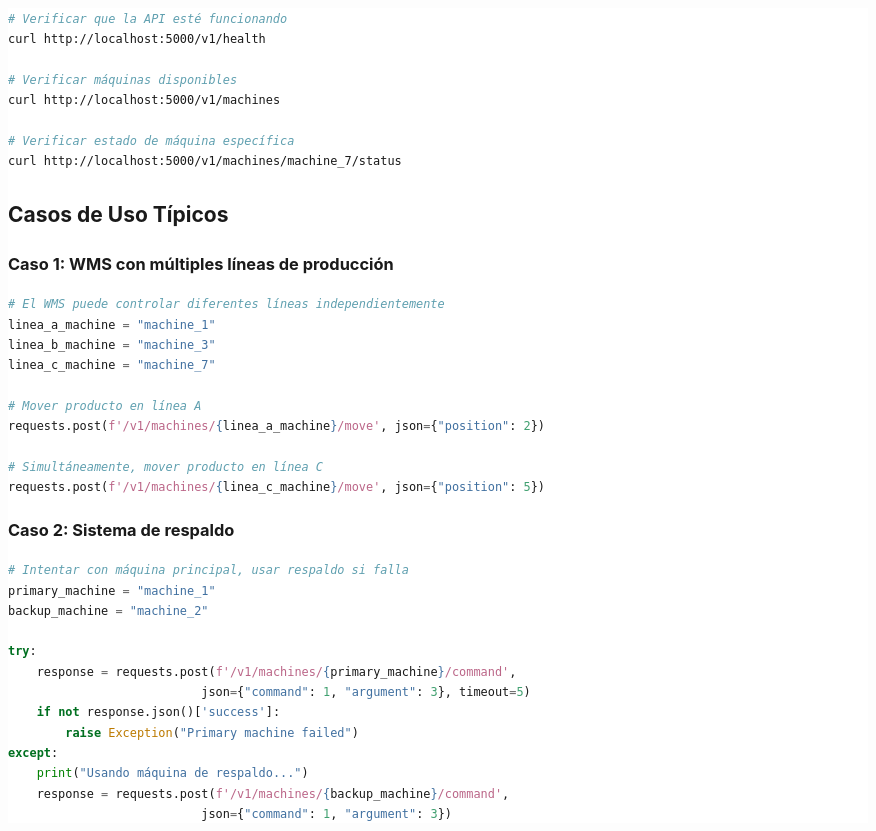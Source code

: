 ```bash
# Verificar que la API esté funcionando
curl http://localhost:5000/v1/health

# Verificar máquinas disponibles
curl http://localhost:5000/v1/machines

# Verificar estado de máquina específica
curl http://localhost:5000/v1/machines/machine_7/status
```

## Casos de Uso Típicos

### Caso 1: WMS con múltiples líneas de producción

```python
# El WMS puede controlar diferentes líneas independientemente
linea_a_machine = "machine_1"
linea_b_machine = "machine_3"
linea_c_machine = "machine_7"

# Mover producto en línea A
requests.post(f'/v1/machines/{linea_a_machine}/move', json={"position": 2})

# Simultáneamente, mover producto en línea C
requests.post(f'/v1/machines/{linea_c_machine}/move', json={"position": 5})
```

### Caso 2: Sistema de respaldo

```python
# Intentar con máquina principal, usar respaldo si falla
primary_machine = "machine_1"
backup_machine = "machine_2"

try:
    response = requests.post(f'/v1/machines/{primary_machine}/command', 
                           json={"command": 1, "argument": 3}, timeout=5)
    if not response.json()['success']:
        raise Exception("Primary machine failed")
except:
    print("Usando máquina de respaldo...")
    response = requests.post(f'/v1/machines/{backup_machine}/command', 
                           json={"command": 1, "argument": 3})
```
